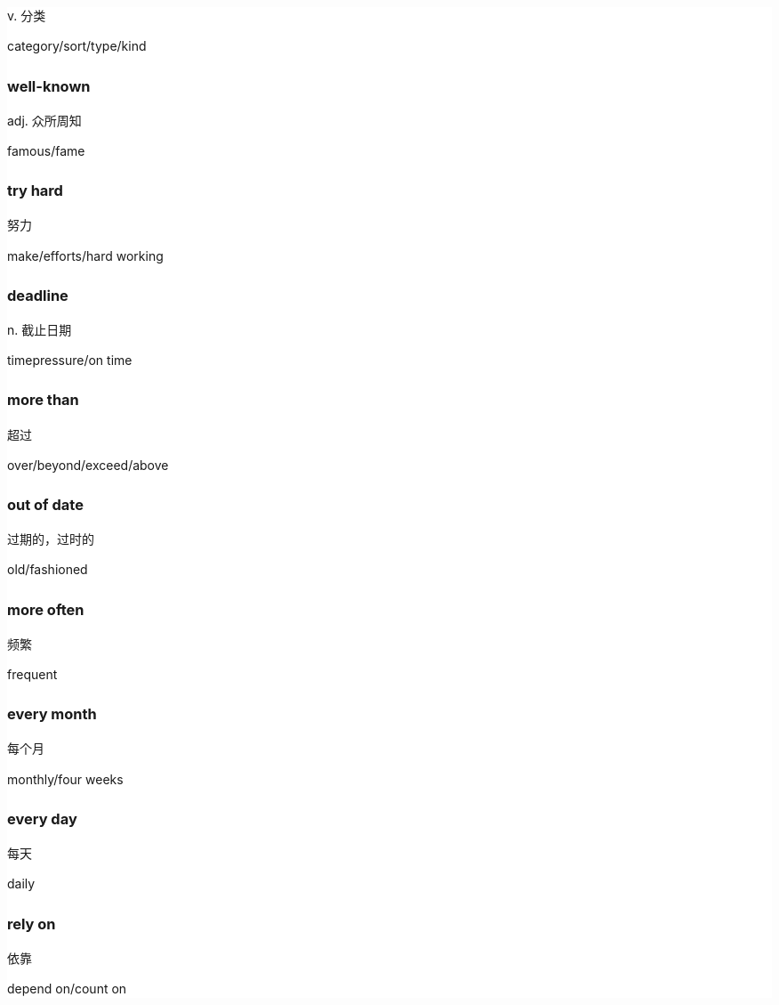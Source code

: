 v. 分类

category/sort/type/kind

### well-known

adj. 众所周知

famous/fame

### try hard

努力

make/efforts/hard working

### deadline

n. 截止日期

timepressure/on time

### more than

超过

over/beyond/exceed/above

### out of date

过期的，过时的

old/fashioned

### more often

频繁

frequent

### every month

每个月

monthly/four weeks

### every day

每天

daily

### rely on

依靠

depend on/count on
